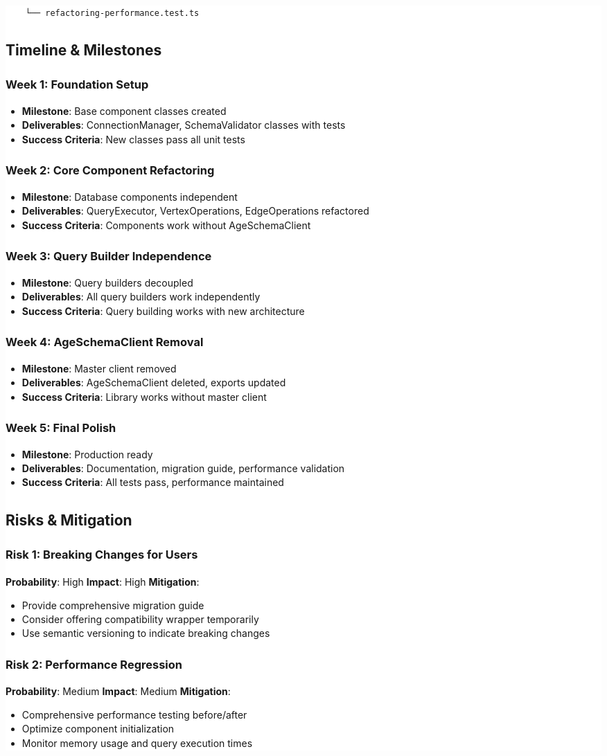 ```
    └── refactoring-performance.test.ts
```

## Timeline & Milestones

### Week 1: Foundation Setup
- **Milestone**: Base component classes created
- **Deliverables**: ConnectionManager, SchemaValidator classes with tests
- **Success Criteria**: New classes pass all unit tests

### Week 2: Core Component Refactoring
- **Milestone**: Database components independent
- **Deliverables**: QueryExecutor, VertexOperations, EdgeOperations refactored
- **Success Criteria**: Components work without AgeSchemaClient

### Week 3: Query Builder Independence
- **Milestone**: Query builders decoupled
- **Deliverables**: All query builders work independently
- **Success Criteria**: Query building works with new architecture

### Week 4: AgeSchemaClient Removal
- **Milestone**: Master client removed
- **Deliverables**: AgeSchemaClient deleted, exports updated
- **Success Criteria**: Library works without master client

### Week 5: Final Polish
- **Milestone**: Production ready
- **Deliverables**: Documentation, migration guide, performance validation
- **Success Criteria**: All tests pass, performance maintained

## Risks & Mitigation

### Risk 1: Breaking Changes for Users
**Probability**: High
**Impact**: High
**Mitigation**: 
- Provide comprehensive migration guide
- Consider offering compatibility wrapper temporarily
- Use semantic versioning to indicate breaking changes

### Risk 2: Performance Regression
**Probability**: Medium
**Impact**: Medium
**Mitigation**:
- Comprehensive performance testing before/after
- Optimize component initialization
- Monitor memory usage and query execution times
